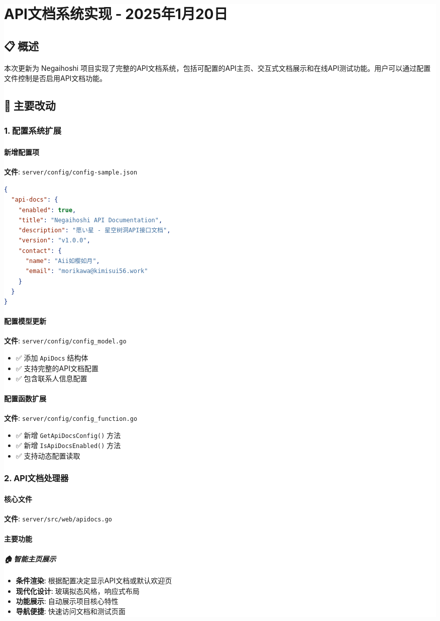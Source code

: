 # API文档系统实现 - 2025年1月20日

## 📋 概述

本次更新为 Negaihoshi 项目实现了完整的API文档系统，包括可配置的API主页、交互式文档展示和在线API测试功能。用户可以通过配置文件控制是否启用API文档功能。

## 🎯 主要改动

### 1. 配置系统扩展

#### 新增配置项
**文件**: `server/config/config-sample.json`

```json
{
  "api-docs": {
    "enabled": true,
    "title": "Negaihoshi API Documentation",
    "description": "愿い星 - 星空树洞API接口文档",
    "version": "v1.0.0",
    "contact": {
      "name": "Aii如樱如月",
      "email": "morikawa@kimisui56.work"
    }
  }
}
```

#### 配置模型更新
**文件**: `server/config/config_model.go`

- ✅ 添加 `ApiDocs` 结构体
- ✅ 支持完整的API文档配置
- ✅ 包含联系人信息配置

#### 配置函数扩展
**文件**: `server/config/config_function.go`

- ✅ 新增 `GetApiDocsConfig()` 方法
- ✅ 新增 `IsApiDocsEnabled()` 方法
- ✅ 支持动态配置读取

### 2. API文档处理器

#### 核心文件
**文件**: `server/src/web/apidocs.go`

#### 主要功能

##### 🏠 智能主页展示
- **条件渲染**: 根据配置决定显示API文档或默认欢迎页
- **现代化设计**: 玻璃拟态风格，响应式布局
- **功能展示**: 自动展示项目核心特性
- **导航便捷**: 快速访问文档和测试页面
